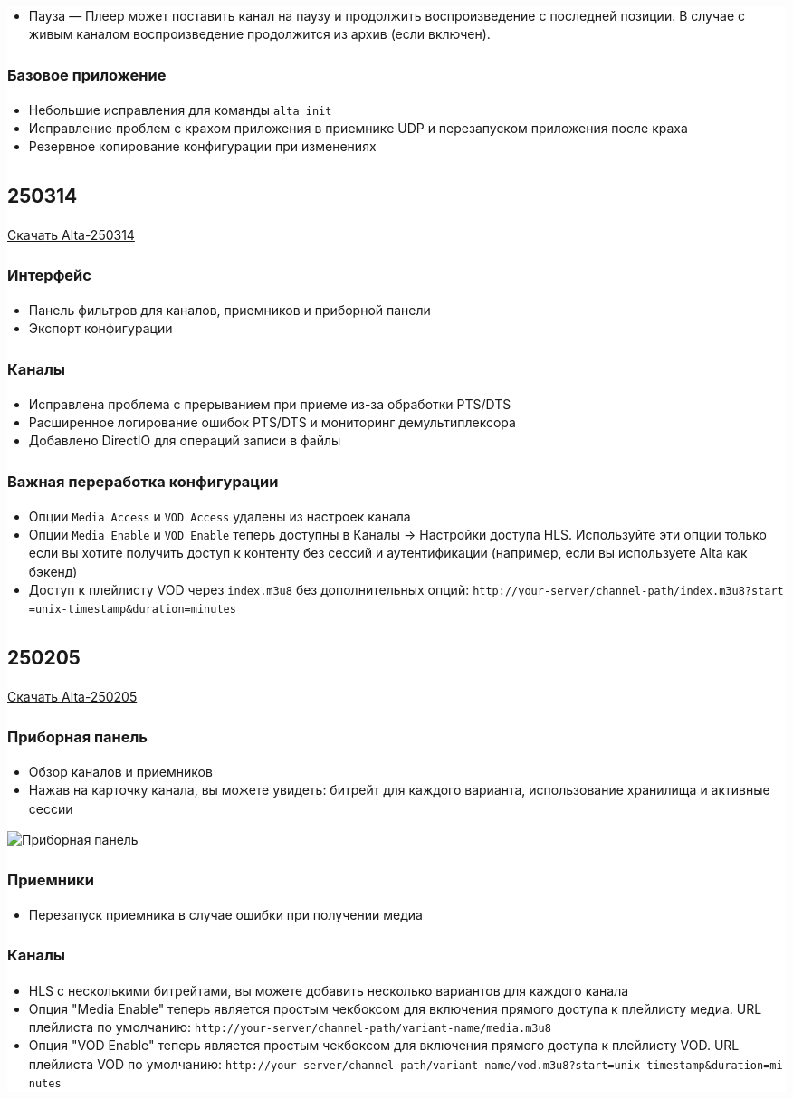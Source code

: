 - Пауза — Плеер может поставить канал на паузу и продолжить воспроизведение с последней позиции. В случае с живым каналом воспроизведение продолжится из архив (если включен).

### Базовое приложение

- Небольшие исправления для команды `alta init`
- Исправление проблем с крахом приложения в приемнике UDP и перезапуском приложения после краха
- Резервное копирование конфигурации при изменениях

## 250314

[Скачать Alta-250314](https://cdn.cesbo.com/alta/builds/alta-250314)

### Интерфейс

- Панель фильтров для каналов, приемников и приборной панели
- Экспорт конфигурации

### Каналы

- Исправлена проблема с прерыванием при приеме из-за обработки PTS/DTS
- Расширенное логирование ошибок PTS/DTS и мониторинг демультиплексора
- Добавлено DirectIO для операций записи в файлы

### Важная переработка конфигурации

- Опции `Media Access` и `VOD Access` удалены из настроек канала
- Опции `Media Enable` и `VOD Enable` теперь доступны в Каналы -> Настройки доступа HLS. Используйте эти опции только если вы хотите получить доступ к контенту без сессий и аутентификации (например, если вы используете Alta как бэкенд)
- Доступ к плейлисту VOD через `index.m3u8` без дополнительных опций: `http://your-server/channel-path/index.m3u8?start=unix-timestamp&duration=minutes`

## 250205

[Скачать Alta-250205](https://cdn.cesbo.com/alta/builds/alta-250205)

### Приборная панель

- Обзор каналов и приемников
- Нажав на карточку канала, вы можете увидеть: битрейт для каждого варианта, использование хранилища и активные сессии

![Приборная панель](https://cdn.cesbo.com/help/alta/admin-guide/changelog/250205_ui_dashboard.png)

### Приемники

- Перезапуск приемника в случае ошибки при получении медиа

### Каналы

- HLS с несколькими битрейтами, вы можете добавить несколько вариантов для каждого канала
- Опция "Media Enable" теперь является простым чекбоксом для включения прямого доступа к плейлисту медиа. URL плейлиста по умолчанию: `http://your-server/channel-path/variant-name/media.m3u8`
- Опция "VOD Enable" теперь является простым чекбоксом для включения прямого доступа к плейлисту VOD. URL плейлиста VOD по умолчанию: `http://your-server/channel-path/variant-name/vod.m3u8?start=unix-timestamp&duration=minutes`
